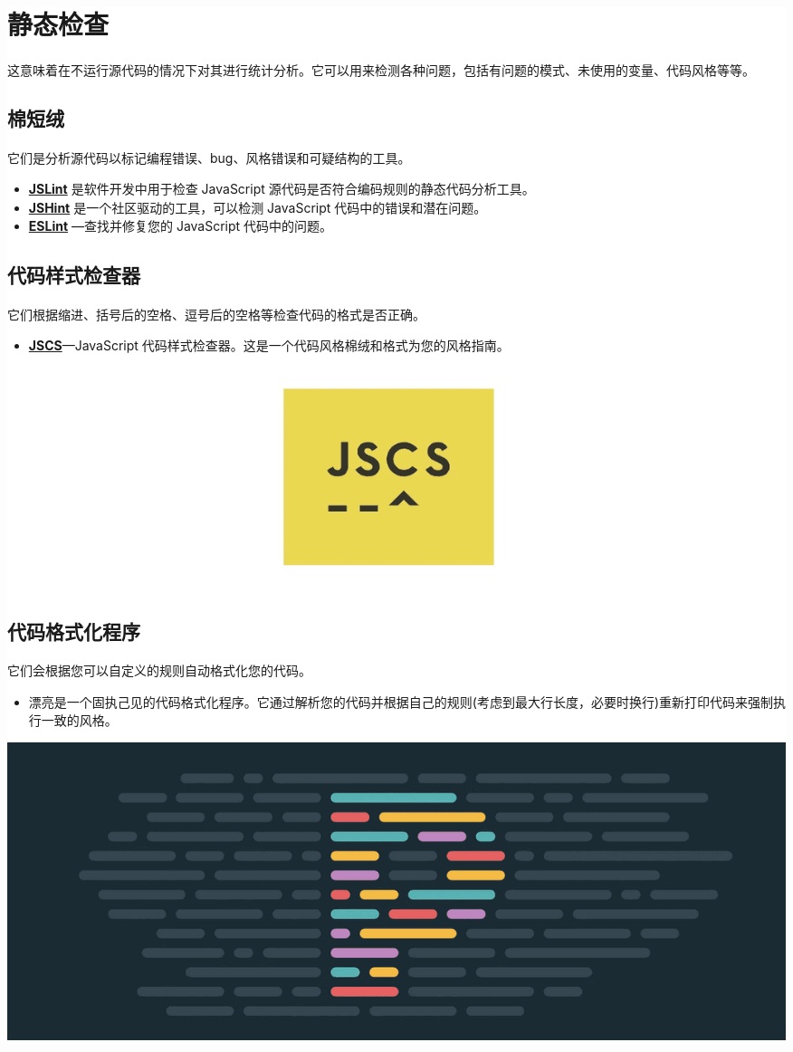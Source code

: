 # 静态检查

这意味着在不运行源代码的情况下对其进行统计分析。它可以用来检测各种问题，包括有问题的模式、未使用的变量、代码风格等等。

## 棉短绒

它们是分析源代码以标记编程错误、bug、风格错误和可疑结构的工具。

*   [**JSLint**](https://jslint.com) 是软件开发中用于检查 JavaScript 源代码是否符合编码规则的静态代码分析工具。
*   [**JSHint**](https://github.com/jshint/jshint) 是一个社区驱动的工具，可以检测 JavaScript 代码中的错误和潜在问题。
*   [**ESLint**](https://eslint.org) —查找并修复您的 JavaScript 代码中的问题。

## 代码样式检查器

它们根据缩进、括号后的空格、逗号后的空格等检查代码的格式是否正确。

*   [**JSCS**](https://jscs-dev.github.io)—JavaScript 代码样式检查器。这是一个代码风格棉绒和格式为您的风格指南。

![](img/b37f67698b9384114db4b53502f6353d.png)

## 代码格式化程序

它们会根据您可以自定义的规则自动格式化您的代码。

*   漂亮是一个固执己见的代码格式化程序。它通过解析您的代码并根据自己的规则(考虑到最大行长度，必要时换行)重新打印代码来强制执行一致的风格。

![](img/09fad5daad6c707b46296f50d76bff1f.png)
